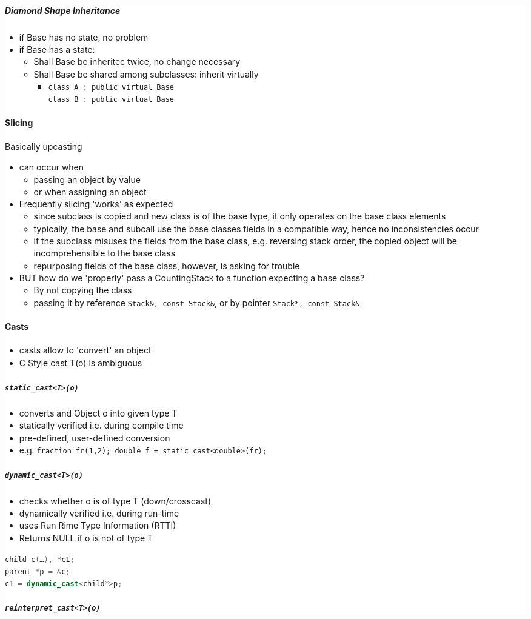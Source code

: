 ##### Diamond Shape Inheritance

- if Base has no state, no problem
- if Base has a state:
  - Shall Base be inheritec twice, no change necessary
  - Shall Base be shared among subclasses: inherit virtually
    - `class A : public virtual Base` \
      `class B : public virtual Base`

#### Slicing

Basically upcasting

- can occur when
  - passing an object by value
  - or when assigning an object
- Frequently slicing 'works' as expected
  - since subclass is copied and new class is of the base type, it only operates
    on the base class elements
  - typically, the base and subcall use the base classes fields in a compatible
    way, hence no inconsistencies occur
  - if the subclass misuses the fields from the base class, e.g. reversing
    stack order, the copied object will be incomprehensible to the base class
  - repurposing fields of the base class, however, is asking for trouble
- BUT how do we 'properly' pass a CountingStack to a function expecting a base
  class?
  - By not copying the class
  - passing it by reference `Stack&, const Stack&`, or by pointer `Stack*, const Stack&`

#### Casts

- casts allow to 'convert' an object
- C Style cast T(o) is ambiguous

##### `static_cast<T>(o)`

- converts and Object o into given type T
- statically verified i.e. during compile time
- pre-defined, user-defined conversion
- e.g. `fraction fr(1,2); double f = static_cast<double>(fr);`

##### `dynamic_cast<T>(o)`

- checks whether o is of type T (down/crosscast)
- dynamically verified i.e. during run-time
- uses Run Rime Type Information (RTTI)
- Returns NULL if o is not of type T

```cpp
child c(…), *c1;
parent *p = &c;
c1 = dynamic_cast<child*>p;
```

##### `reinterpret_cast<T>(o)`

